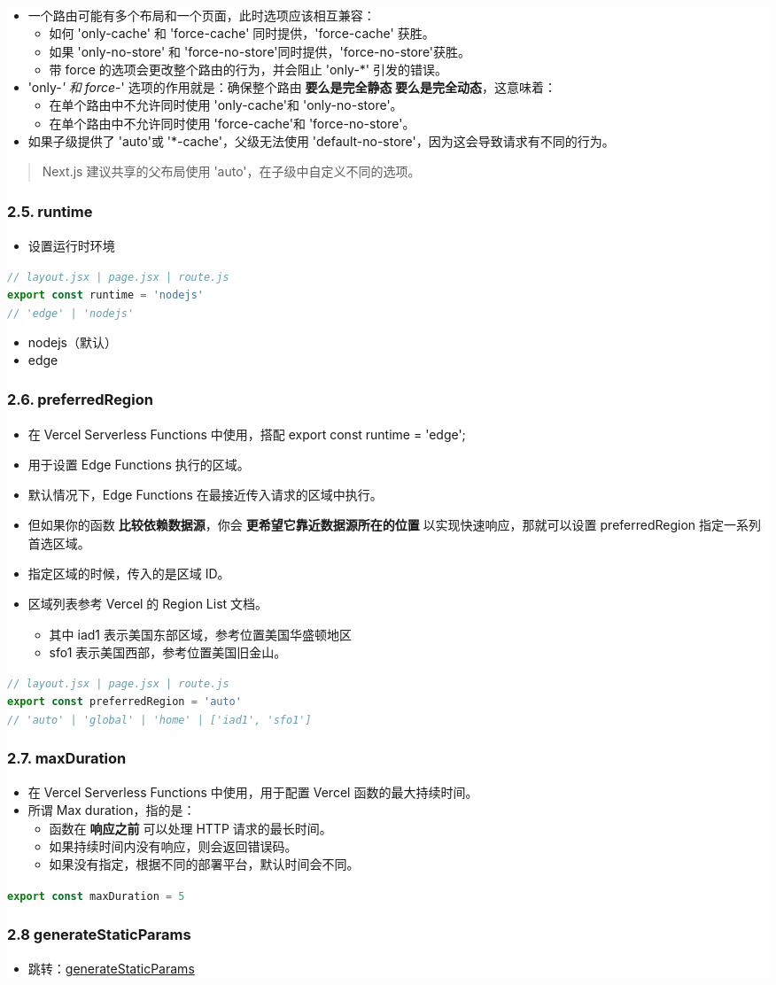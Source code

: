 - 一个路由可能有多个布局和一个页面，此时选项应该相互兼容：
  - 如何 'only-cache' 和 'force-cache' 同时提供，'force-cache' 获胜。
  - 如果 'only-no-store' 和 'force-no-store'同时提供，'force-no-store'获胜。
  - 带 force 的选项会更改整个路由的行为，并会阻止 'only-*' 引发的错误。
- 'only-*' 和 force-*' 选项的作用就是：确保整个路由 **要么是完全静态 要么是完全动态**，这意味着：
  - 在单个路由中不允许同时使用 'only-cache'和 'only-no-store'。
  - 在单个路由中不允许同时使用 'force-cache'和 'force-no-store'。
- 如果子级提供了 'auto'或 '*-cache'，父级无法使用 'default-no-store'，因为这会导致请求有不同的行为。

> Next.js 建议共享的父布局使用 'auto'，在子级中自定义不同的选项。

### 2.5. runtime

- 设置运行时环境

```js
// layout.jsx | page.jsx | route.js
export const runtime = 'nodejs'
// 'edge' | 'nodejs'
```

- nodejs（默认）
- edge

### 2.6. preferredRegion

- 在 Vercel Serverless Functions 中使用，搭配 export const runtime = 'edge';
  
- 用于设置 Edge Functions 执行的区域。
- 默认情况下，Edge Functions 在最接近传入请求的区域中执行。
- 但如果你的函数 **比较依赖数据源**，你会 **更希望它靠近数据源所在的位置** 以实现快速响应，那就可以设置 preferredRegion 指定一系列首选区域。

- 指定区域的时候，传入的是区域 ID。
- 区域列表参考 Vercel 的 Region List 文档。
  - 其中 iad1 表示美国东部区域，参考位置美国华盛顿地区
  - sfo1 表示美国西部，参考位置美国旧金山。

```js
// layout.jsx | page.jsx | route.js
export const preferredRegion = 'auto'
// 'auto' | 'global' | 'home' | ['iad1', 'sfo1']
```

### 2.7. maxDuration

- 在 Vercel Serverless Functions 中使用，用于配置 Vercel 函数的最大持续时间。
- 所谓 Max duration，指的是：
  - 函数在 **响应之前** 可以处理 HTTP 请求的最长时间。
  - 如果持续时间内没有响应，则会返回错误码。
  - 如果没有指定，根据不同的部署平台，默认时间会不同。

```js
export const maxDuration = 5
```

### 2.8 generateStaticParams

- 跳转：[generateStaticParams](../generateStaticParams.md)
